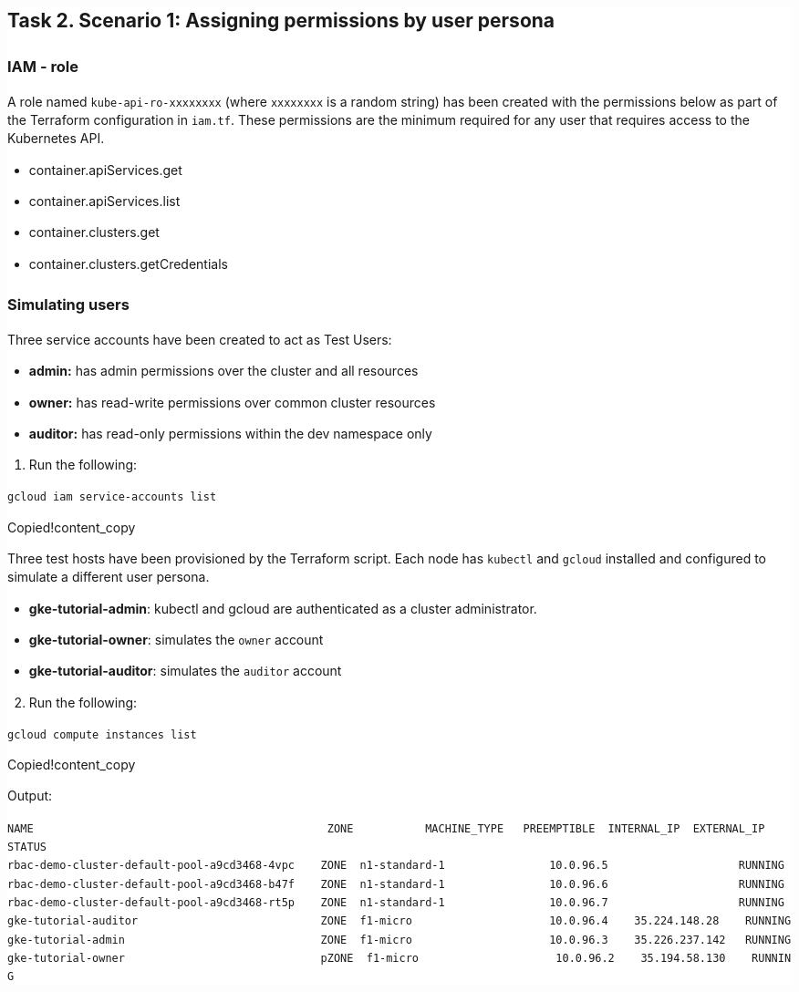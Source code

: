 ## Task 2. Scenario 1: Assigning permissions by user persona

### IAM - role

A role named `kube-api-ro-xxxxxxxx` (where `xxxxxxxx` is a random string) has been created with the permissions below as part of the Terraform configuration in `iam.tf`. These permissions are the minimum required for any user that requires access to the Kubernetes API.

* container.apiServices.get
    
* container.apiServices.list
    
* container.clusters.get
    
* container.clusters.getCredentials
    

### Simulating users

Three service accounts have been created to act as Test Users:

* **admin:** has admin permissions over the cluster and all resources
    
* **owner:** has read-write permissions over common cluster resources
    
* **auditor:** has read-only permissions within the dev namespace only
    

1. Run the following:
    

```apache
gcloud iam service-accounts list
```

Copied!content\_copy

Three test hosts have been provisioned by the Terraform script. Each node has `kubectl` and `gcloud` installed and configured to simulate a different user persona.

* **gke-tutorial-admin**: kubectl and gcloud are authenticated as a cluster administrator.
    
* **gke-tutorial-owner**: simulates the `owner` account
    
* **gke-tutorial-auditor**: simulates the `auditor` account
    

2. Run the following:
    

```apache
gcloud compute instances list
```

Copied!content\_copy

Output:

```apache
NAME                                             ZONE           MACHINE_TYPE   PREEMPTIBLE  INTERNAL_IP  EXTERNAL_IP     STATUS
rbac-demo-cluster-default-pool-a9cd3468-4vpc    ZONE  n1-standard-1                10.0.96.5                    RUNNING
rbac-demo-cluster-default-pool-a9cd3468-b47f    ZONE  n1-standard-1                10.0.96.6                    RUNNING
rbac-demo-cluster-default-pool-a9cd3468-rt5p    ZONE  n1-standard-1                10.0.96.7                    RUNNING
gke-tutorial-auditor                            ZONE  f1-micro                     10.0.96.4    35.224.148.28    RUNNING
gke-tutorial-admin                              ZONE  f1-micro                     10.0.96.3    35.226.237.142   RUNNING
gke-tutorial-owner                              pZONE  f1-micro                     10.0.96.2    35.194.58.130    RUNNING
```